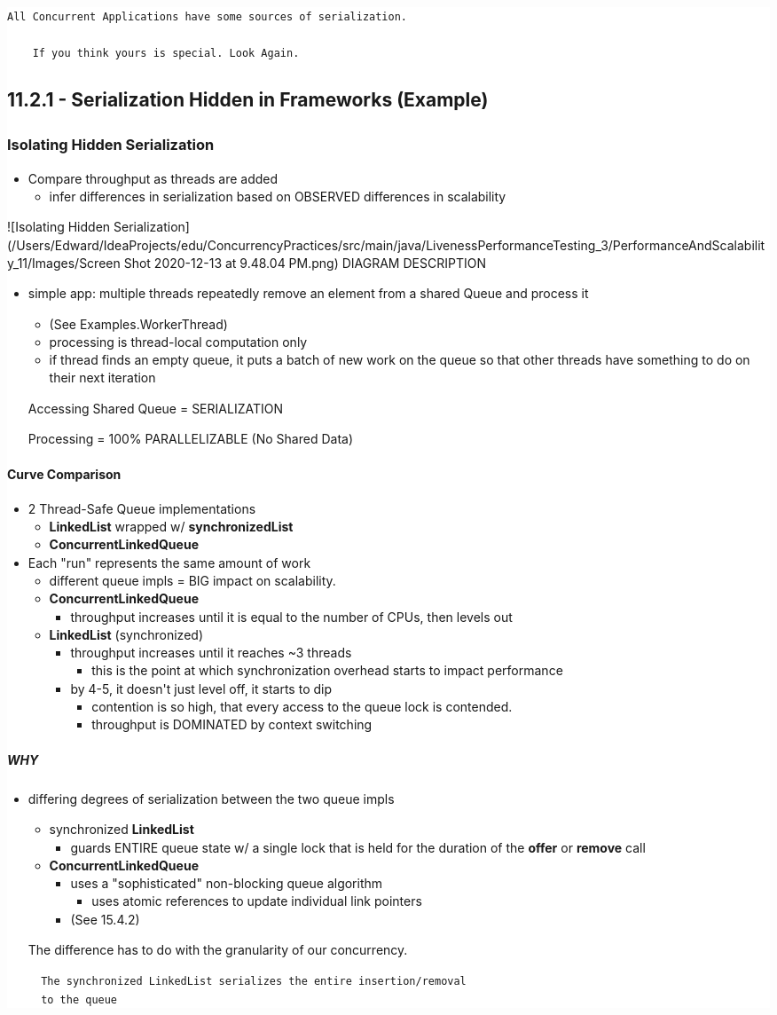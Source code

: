 
    All Concurrent Applications have some sources of serialization. 
    
        If you think yours is special. Look Again.
        
## 11.2.1 - Serialization Hidden in Frameworks (Example) 

### Isolating Hidden Serialization
- Compare throughput as threads are added
    - infer differences in serialization based on OBSERVED differences in scalability

![Isolating Hidden Serialization](/Users/Edward/IdeaProjects/edu/ConcurrencyPractices/src/main/java/LivenessPerformanceTesting_3/PerformanceAndScalability_11/Images/Screen Shot 2020-12-13 at 9.48.04 PM.png)
DIAGRAM DESCRIPTION
- simple app: multiple threads repeatedly remove an element from a shared Queue and process it
    - (See Examples.WorkerThread)
    - processing is thread-local computation only
    - if thread finds an empty queue, it puts a batch of new work on the queue so
    that other threads have something to do on their next iteration
    
    
    Accessing Shared Queue = SERIALIZATION
    
    Processing = 100% PARALLELIZABLE (No Shared Data) 
    
#### Curve Comparison
- 2 Thread-Safe Queue implementations
    - **LinkedList** wrapped w/ **synchronizedList**
    - **ConcurrentLinkedQueue**
- Each "run" represents the same amount of work
    - different queue impls = BIG impact on scalability.
    - **ConcurrentLinkedQueue**
        - throughput increases until it is equal to the number of CPUs, then levels out
    - **LinkedList** (synchronized)
        - throughput increases until it reaches ~3 threads 
            - this is the point at which synchronization overhead starts to impact performance
        - by 4-5, it doesn't just level off, it starts to dip
            - contention is so high, that every access to the queue lock is 
            contended. 
            - throughput is DOMINATED by context switching

##### WHY
- differing degrees of serialization between the two queue impls
    - synchronized **LinkedList** 
        - guards ENTIRE queue state w/ a single lock that is held for the duration of 
        the **offer** or **remove** call
    - **ConcurrentLinkedQueue**
        - uses a "sophisticated" non-blocking queue algorithm 
            - uses atomic references to update individual link pointers
        - (See 15.4.2)

    
    The difference has to do with the granularity of our concurrency. 
    
        The synchronized LinkedList serializes the entire insertion/removal 
        to the queue
        